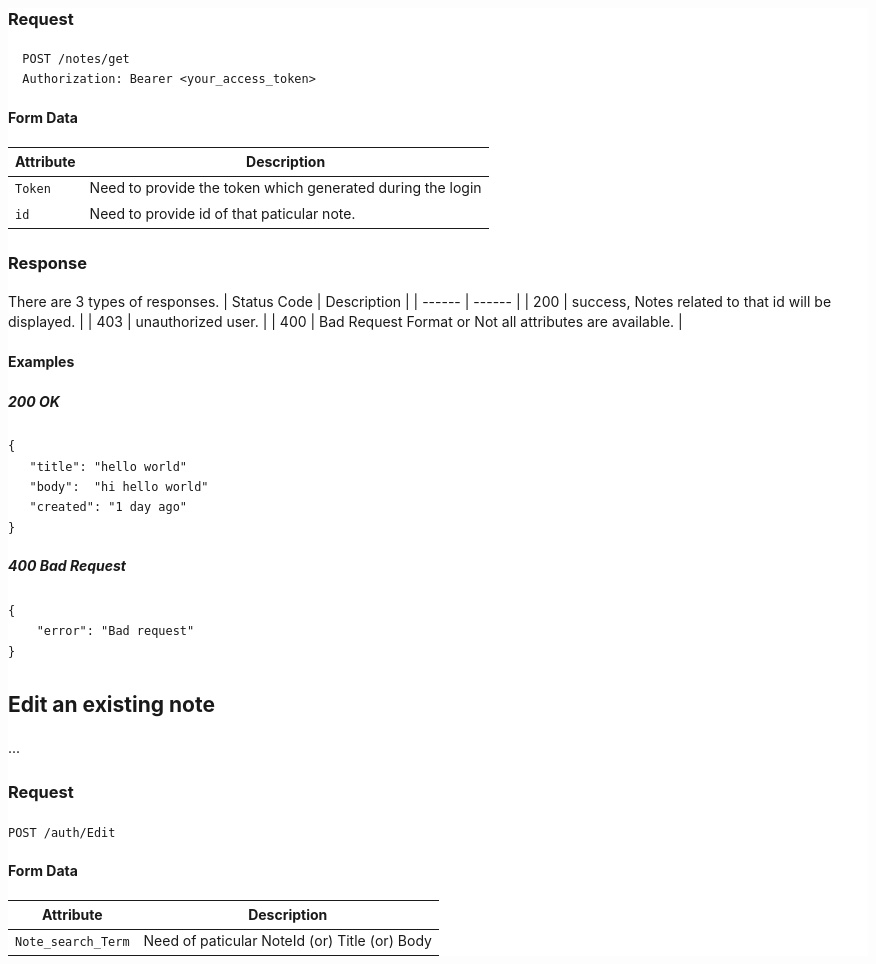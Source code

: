 ### Request
```
  POST /notes/get
  Authorization: Bearer <your_access_token>
```

#### Form Data
| Attribute | Description |
| ------ | ------ |
| `Token` | Need to provide the token which generated during the login |
| `id`   | Need to provide id of that paticular note. |

### Response
There are 3 types of responses.
| Status Code | Description |
| ------ | ------ |
| 200 | success, Notes related to that id will be displayed. |
| 403 | unauthorized user. |
| 400 | Bad Request Format or Not all attributes are available. |



#### Examples
##### 200 OK
```
{
   "title": "hello world"
   "body":  "hi hello world"
   "created": "1 day ago"
}
```
##### 400 Bad Request
```
{
    "error": "Bad request"
}
```

## Edit an existing note

...
### Request
```
POST /auth/Edit
```

#### Form Data
| Attribute | Description |
| ------ | ------ |
| `Note_search_Term` | Need of paticular NoteId (or) Title (or) Body |
